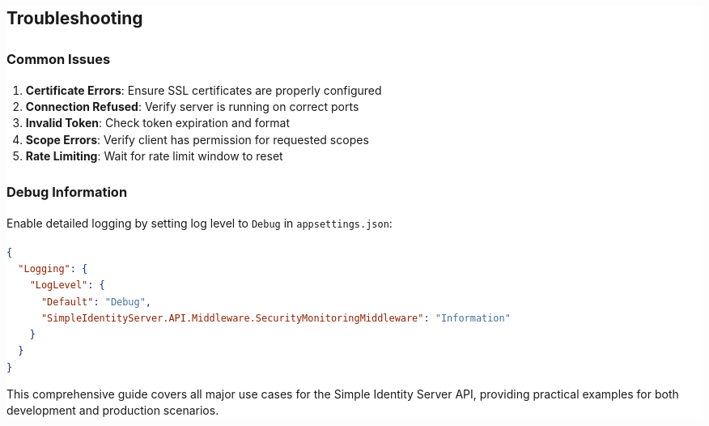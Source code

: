 ## Troubleshooting

### Common Issues

1. **Certificate Errors**: Ensure SSL certificates are properly configured
2. **Connection Refused**: Verify server is running on correct ports
3. **Invalid Token**: Check token expiration and format
4. **Scope Errors**: Verify client has permission for requested scopes
5. **Rate Limiting**: Wait for rate limit window to reset

### Debug Information

Enable detailed logging by setting log level to `Debug` in `appsettings.json`:

```json
{
  "Logging": {
    "LogLevel": {
      "Default": "Debug",
      "SimpleIdentityServer.API.Middleware.SecurityMonitoringMiddleware": "Information"
    }
  }
}
```

This comprehensive guide covers all major use cases for the Simple Identity Server API, providing practical examples for both development and production scenarios.
